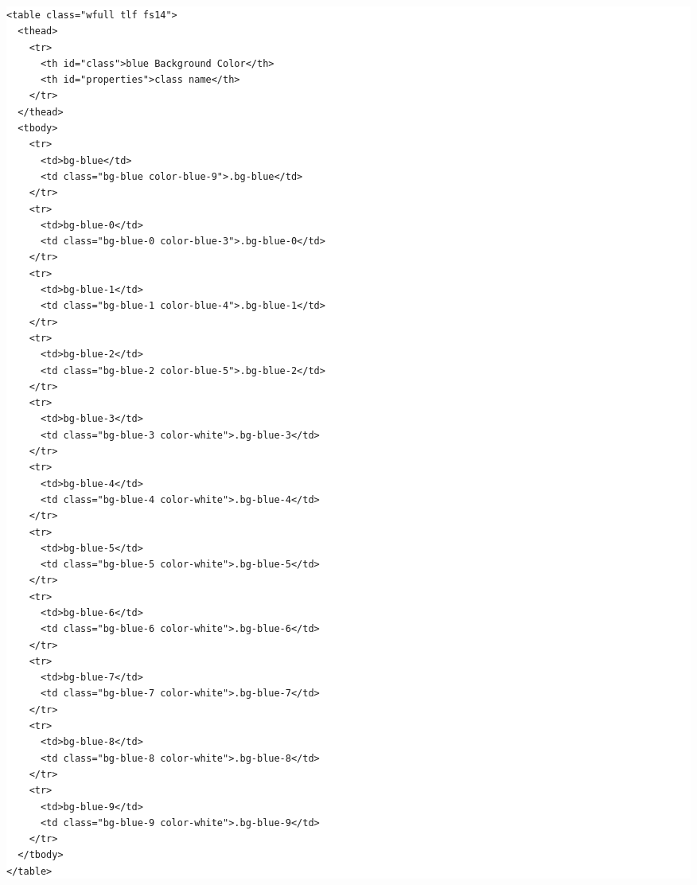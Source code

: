     <table class="wfull tlf fs14">
      <thead>
        <tr>
          <th id="class">blue Background Color</th>
          <th id="properties">class name</th>
        </tr>
      </thead>
      <tbody>
        <tr>
          <td>bg-blue</td>
          <td class="bg-blue color-blue-9">.bg-blue</td>
        </tr>
        <tr>
          <td>bg-blue-0</td>
          <td class="bg-blue-0 color-blue-3">.bg-blue-0</td>
        </tr>
        <tr>
          <td>bg-blue-1</td>
          <td class="bg-blue-1 color-blue-4">.bg-blue-1</td>
        </tr>
        <tr>
          <td>bg-blue-2</td>
          <td class="bg-blue-2 color-blue-5">.bg-blue-2</td>
        </tr>
        <tr>
          <td>bg-blue-3</td>
          <td class="bg-blue-3 color-white">.bg-blue-3</td>
        </tr>
        <tr>
          <td>bg-blue-4</td>
          <td class="bg-blue-4 color-white">.bg-blue-4</td>
        </tr>
        <tr>
          <td>bg-blue-5</td>
          <td class="bg-blue-5 color-white">.bg-blue-5</td>
        </tr>
        <tr>
          <td>bg-blue-6</td>
          <td class="bg-blue-6 color-white">.bg-blue-6</td>
        </tr>
        <tr>
          <td>bg-blue-7</td>
          <td class="bg-blue-7 color-white">.bg-blue-7</td>
        </tr>
        <tr>
          <td>bg-blue-8</td>
          <td class="bg-blue-8 color-white">.bg-blue-8</td>
        </tr>
        <tr>
          <td>bg-blue-9</td>
          <td class="bg-blue-9 color-white">.bg-blue-9</td>
        </tr>
      </tbody>
    </table>
